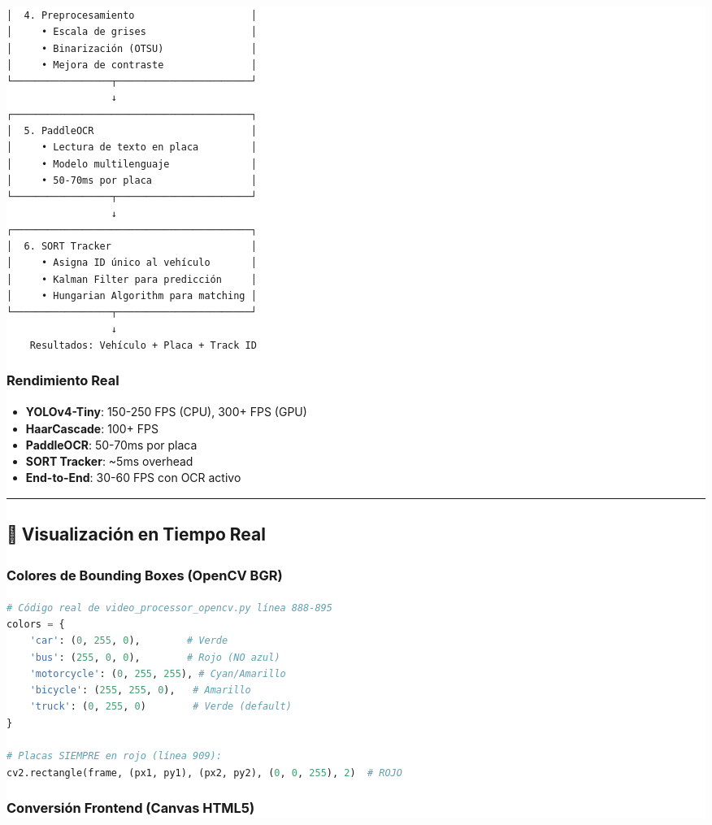 ```
│  4. Preprocesamiento                    │
│     • Escala de grises                  │
│     • Binarización (OTSU)               │
│     • Mejora de contraste               │
└─────────────────┬───────────────────────┘
                  ↓
┌─────────────────────────────────────────┐
│  5. PaddleOCR                           │
│     • Lectura de texto en placa         │
│     • Modelo multilenguaje              │
│     • 50-70ms por placa                 │
└─────────────────┬───────────────────────┘
                  ↓
┌─────────────────────────────────────────┐
│  6. SORT Tracker                        │
│     • Asigna ID único al vehículo       │
│     • Kalman Filter para predicción     │
│     • Hungarian Algorithm para matching │
└─────────────────┬───────────────────────┘
                  ↓
    Resultados: Vehículo + Placa + Track ID
```

### **Rendimiento Real**
- **YOLOv4-Tiny**: 150-250 FPS (CPU), 300+ FPS (GPU)
- **HaarCascade**: 100+ FPS
- **PaddleOCR**: 50-70ms por placa
- **SORT Tracker**: ~5ms overhead
- **End-to-End**: 30-60 FPS con OCR activo

---

## 🎨 Visualización en Tiempo Real

### **Colores de Bounding Boxes (OpenCV BGR)**

```python
# Código real de video_processor_opencv.py línea 888-895
colors = {
    'car': (0, 255, 0),        # Verde
    'bus': (255, 0, 0),        # Rojo (NO azul)
    'motorcycle': (0, 255, 255), # Cyan/Amarillo
    'bicycle': (255, 255, 0),   # Amarillo
    'truck': (0, 255, 0)        # Verde (default)
}

# Placas SIEMPRE en rojo (línea 909):
cv2.rectangle(frame, (px1, py1), (px2, py2), (0, 0, 255), 2)  # ROJO
```

### **Conversión Frontend (Canvas HTML5)**
